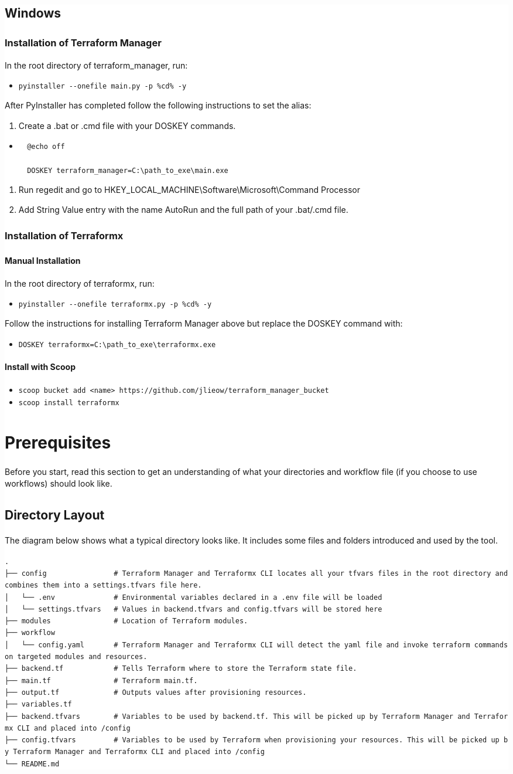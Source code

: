 

## Windows
### Installation of Terraform Manager
In the root directory of terraform_manager, run:
- `pyinstaller --onefile main.py -p %cd% -y`

After PyInstaller has completed follow the following instructions to set the alias:
1. Create a .bat or .cmd file with your DOSKEY commands.
- ```
    @echo off

    DOSKEY terraform_manager=C:\path_to_exe\main.exe
    ```

1. Run regedit and go to HKEY_LOCAL_MACHINE\Software\Microsoft\Command Processor

2. Add String Value entry with the name AutoRun and the full path of your .bat/.cmd file.

### Installation of Terraformx
#### Manual Installation
In the root directory of terraformx, run:
- `pyinstaller --onefile terraformx.py -p %cd% -y`


Follow the instructions for installing Terraform Manager above but replace the DOSKEY command with:
- `DOSKEY terraformx=C:\path_to_exe\terraformx.exe`

#### Install with Scoop
- `scoop bucket add <name> https://github.com/jlieow/terraform_manager_bucket`
- `scoop install terraformx`




# Prerequisites
Before you start, read this section to get an understanding of what your directories and workflow file (if you choose to use workflows) should look like.
## Directory Layout
The diagram below shows what a typical directory looks like. It includes some files and folders introduced and used by the tool.

    .
    ├── config                # Terraform Manager and Terraformx CLI locates all your tfvars files in the root directory and combines them into a settings.tfvars file here.
    │   └── .env              # Environmental variables declared in a .env file will be loaded
    │   └── settings.tfvars   # Values in backend.tfvars and config.tfvars will be stored here
    ├── modules               # Location of Terraform modules.
    ├── workflow
    │   └── config.yaml       # Terraform Manager and Terraformx CLI will detect the yaml file and invoke terraform commands on targeted modules and resources.
    ├── backend.tf            # Tells Terraform where to store the Terraform state file.
    ├── main.tf               # Terraform main.tf.
    ├── output.tf             # Outputs values after provisioning resources.
    ├── variables.tf
    ├── backend.tfvars        # Variables to be used by backend.tf. This will be picked up by Terraform Manager and Terraformx CLI and placed into /config
    ├── config.tfvars         # Variables to be used by Terraform when provisioning your resources. This will be picked up by Terraform Manager and Terraformx CLI and placed into /config
    └── README.md

